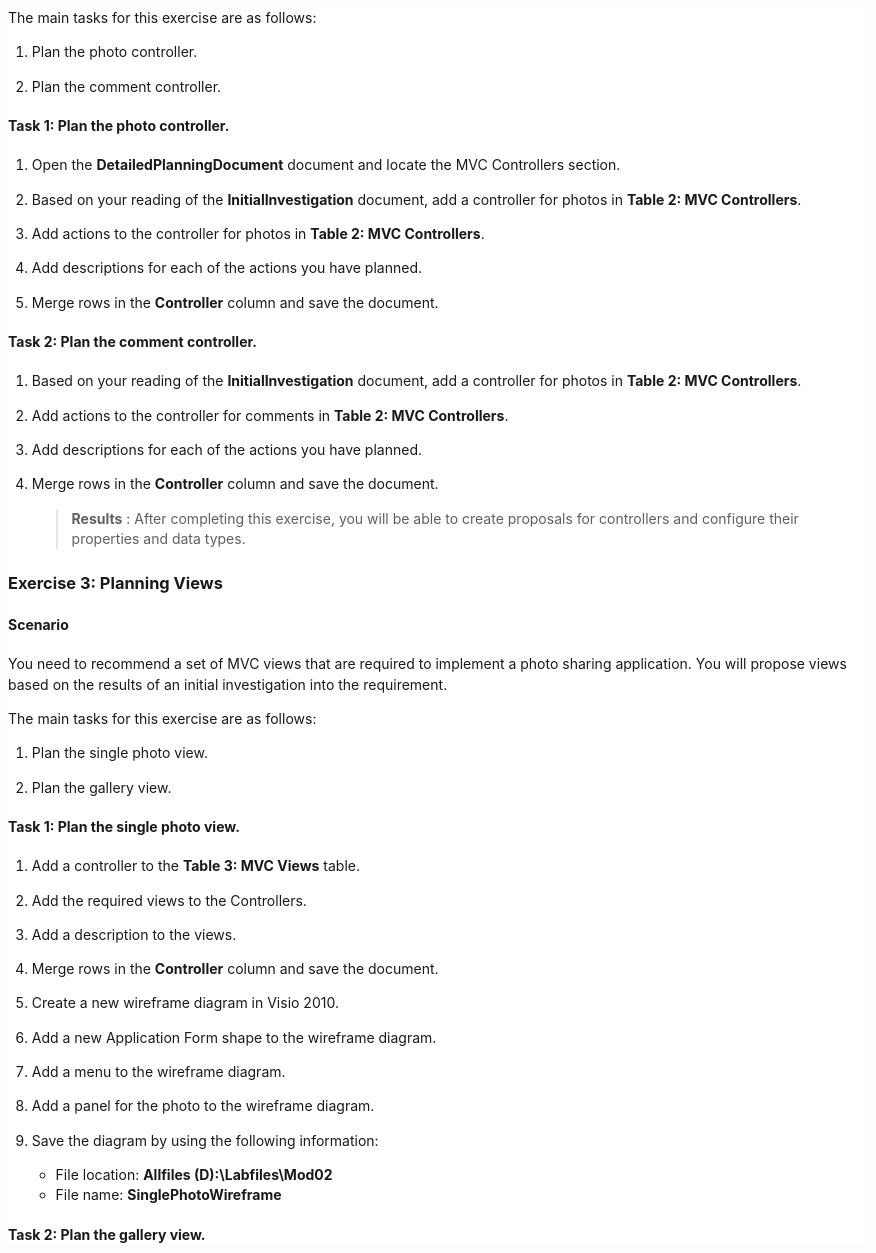 The main tasks for this exercise are as follows:

1. Plan the photo controller.

2. Plan the comment controller.

#### Task 1: Plan the photo controller.

1. Open the **DetailedPlanningDocument** document and locate the MVC Controllers section.

2. Based on your reading of the **InitialInvestigation** document, add a controller for photos in **Table 2: MVC Controllers**.
3. Add actions to the controller for photos in **Table 2: MVC Controllers**.
4. Add descriptions for each of the actions you have planned.
5. Merge rows in the **Controller** column and save the document.

#### Task 2: Plan the comment controller.

1. Based on your reading of the **InitialInvestigation** document, add a controller for photos in **Table 2: MVC Controllers**.

2. Add actions to the controller for comments in **Table 2: MVC Controllers**.
3. Add descriptions for each of the actions you have planned.
4. Merge rows in the **Controller** column and save the document.

   >**Results** : After completing this exercise, you will be able to create proposals for controllers and configure their properties and data types.

### Exercise 3: Planning Views

#### Scenario

You need to recommend a set of MVC views that are required to implement a photo sharing application. You will propose views based on the results of an initial investigation into the requirement.

The main tasks for this exercise are as follows:

1. Plan the single photo view.

2. Plan the gallery view.

#### Task 1: Plan the single photo view.

1. Add a controller to the **Table 3: MVC Views** table.

2. Add the required views to the Controllers.
3. Add a description to the views.
4. Merge rows in the **Controller** column and save the document.
5. Create a new wireframe diagram in Visio 2010.
6. Add a new Application Form shape to the wireframe diagram.
7. Add a menu to the wireframe diagram.
8. Add a panel for the photo to the wireframe diagram.
9. Save the diagram by using the following information:

   - File location: **Allfiles (D):\Labfiles\Mod02**
   - File name: **SinglePhotoWireframe**

#### Task 2: Plan the gallery view.
